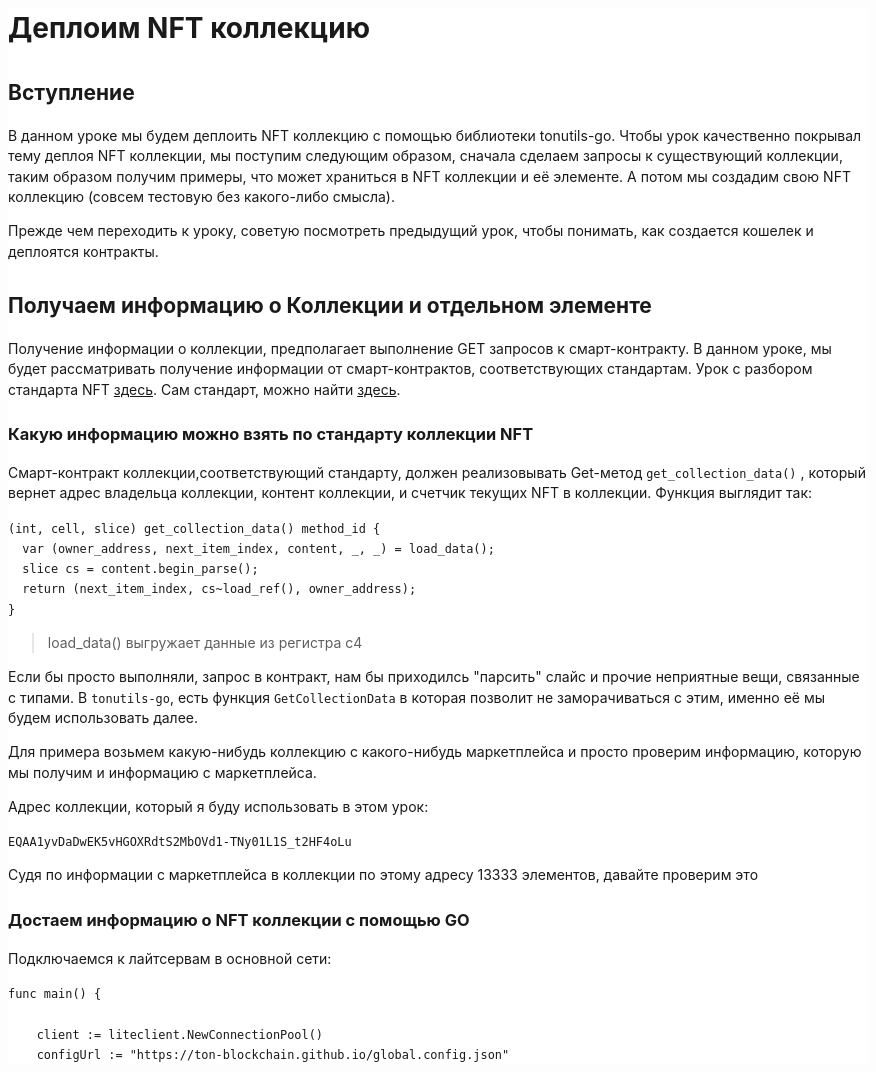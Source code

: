 # Деплоим NFT коллекцию

## Вступление

В данном уроке мы будем деплоить NFT коллекцию с помощью библиотеки tonutils-go. Чтобы урок качественно покрывал тему деплоя NFT коллекции, мы поступим следующим образом, сначала сделаем запросы к существующий коллекции, таким образом получим примеры, что может храниться в NFT коллекции и её элементе. А потом мы создадим свою NFT коллекцию (совсем тестовую без какого-либо смысла).

Прежде чем переходить к уроку, советую посмотреть предыдущий урок, чтобы понимать, как создается кошелек и деплоятся контракты.

## Получаем информацию о Коллекции и отдельном элементе

Получение информации о коллекции, предполагает выполнение GET запросов к смарт-контракту. В данном уроке, мы будет рассматривать получение информации от смарт-контрактов, соответствующих стандартам. Урок с разбором стандарта NFT [здесь](https://github.com/romanovichim/TonFunClessons_ru/blob/main/10lesson/tenthlesson.md). Сам стандарт, можно найти [здесь](https://github.com/ton-blockchain/TEPs/blob/master/text/0062-nft-standard.md).

### Какую информацию можно взять по стандарту коллекции NFT

Смарт-контракт коллекции,соответствующий стандарту, должен реализовывать Get-метод `get_collection_data()` , который вернет адрес владельца коллекции, контент коллекции, и счетчик текущих NFT в коллекции. Функция выглядит так:

    (int, cell, slice) get_collection_data() method_id {
      var (owner_address, next_item_index, content, _, _) = load_data();
      slice cs = content.begin_parse();
      return (next_item_index, cs~load_ref(), owner_address);
    }

> load_data() выгружает данные из регистра c4

Если бы просто выполняли, запрос в контракт, нам бы приходилсь "парсить" слайс и прочие неприятные вещи, связанные с типами. В `tonutils-go`, есть функция `GetCollectionData` в которая позволит не заморачиваться с этим, именно её мы будем использовать далее.

Для примера возьмем какую-нибудь коллекцию с какого-нибудь маркетплейса и просто проверим информацию, которую мы получим и информацию с маркетплейса.

Адрес коллекции, который я буду использовать в этом урок:

    EQAA1yvDaDwEK5vHGOXRdtS2MbOVd1-TNy01L1S_t2HF4oLu

Судя по информации с маркетплейса в коллекции по этому адресу 13333 элементов, давайте проверим это

### Достаем информацию о NFT коллекции с помощью GO

Подключаемся к лайтсервам в основной сети:

    func main() {

    	client := liteclient.NewConnectionPool()
    	configUrl := "https://ton-blockchain.github.io/global.config.json"
